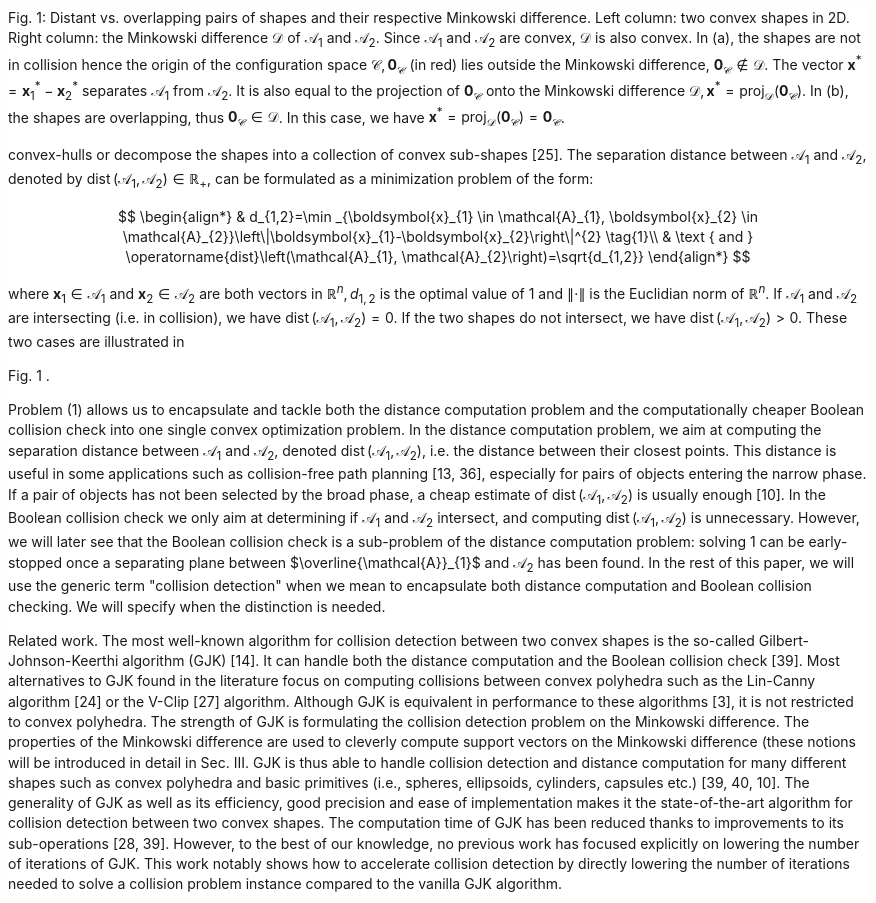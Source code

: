 Fig. 1: Distant vs. overlapping pairs of shapes and their respective Minkowski difference. Left column: two convex shapes in 2D. Right column: the Minkowski difference $\mathcal{D}$ of $\mathcal{A}_{1}$ and $\mathcal{A}_{2}$. Since $\mathcal{A}_{1}$ and $\mathcal{A}_{2}$ are convex, $\mathcal{D}$ is also convex. In (a), the shapes are not in collision hence the origin of the configuration space $\mathcal{C}, \mathbf{0}_{\mathcal{C}}$ (in red) lies outside the Minkowski difference, $\mathbf{0}_{\mathcal{C}} \notin \mathcal{D}$. The vector $\boldsymbol{x}^{*}=\boldsymbol{x}_{1}^{*}-\boldsymbol{x}_{2}^{*}$ separates $\mathcal{A}_{1}$ from $\mathcal{A}_{2}$. It is also equal to the projection of $\mathbf{0}_{\mathcal{C}}$ onto the Minkowski difference $\mathcal{D}, \boldsymbol{x}^{*}=\operatorname{proj}_{\mathcal{D}}\left(\mathbf{0}_{\mathcal{C}}\right)$. In (b), the shapes are overlapping, thus $\mathbf{0}_{\mathcal{C}} \in \mathcal{D}$. In this case, we have $\boldsymbol{x}^{*}=\operatorname{proj}_{\mathcal{D}}\left(\mathbf{0}_{\mathcal{C}}\right)=\mathbf{0}_{\mathcal{C}}$.

convex-hulls or decompose the shapes into a collection of convex sub-shapes [25]. The separation distance between $\mathcal{A}_{1}$ and $\mathcal{A}_{2}$, denoted by $\operatorname{dist}\left(\mathcal{A}_{1}, \mathcal{A}_{2}\right) \in \mathbb{R}_{+}$, can be formulated as a minimization problem of the form:

$$
\begin{align*}
& d_{1,2}=\min _{\boldsymbol{x}_{1} \in \mathcal{A}_{1}, \boldsymbol{x}_{2} \in \mathcal{A}_{2}}\left\|\boldsymbol{x}_{1}-\boldsymbol{x}_{2}\right\|^{2}  \tag{1}\\
& \text { and } \operatorname{dist}\left(\mathcal{A}_{1}, \mathcal{A}_{2}\right)=\sqrt{d_{1,2}}
\end{align*}
$$

where $\boldsymbol{x}_{1} \in \mathcal{A}_{1}$ and $\boldsymbol{x}_{2} \in \mathcal{A}_{2}$ are both vectors in $\mathbb{R}^{n}, d_{1,2}$ is the optimal value of 1 and $\|\cdot\|$ is the Euclidian norm of $\mathbb{R}^{n}$. If $\mathcal{A}_{1}$ and $\mathcal{A}_{2}$ are intersecting (i.e. in collision), we have $\operatorname{dist}\left(\mathcal{A}_{1}, \mathcal{A}_{2}\right)=0$. If the two shapes do not intersect, we have $\operatorname{dist}\left(\mathcal{A}_{1}, \mathcal{A}_{2}\right)>0$. These two cases are illustrated in

Fig. 1 .

Problem (1) allows us to encapsulate and tackle both the distance computation problem and the computationally cheaper Boolean collision check into one single convex optimization problem. In the distance computation problem, we aim at computing the separation distance between $\mathcal{A}_{1}$ and $\mathcal{A}_{2}$, denoted $\operatorname{dist}\left(\mathcal{A}_{1}, \mathcal{A}_{2}\right)$, i.e. the distance between their closest points. This distance is useful in some applications such as collision-free path planning [13, 36], especially for pairs of objects entering the narrow phase. If a pair of objects has not been selected by the broad phase, a cheap estimate of $\operatorname{dist}\left(\mathcal{A}_{1}, \mathcal{A}_{2}\right)$ is usually enough [10]. In the Boolean collision check we only aim at determining if $\mathcal{A}_{1}$ and $\mathcal{A}_{2}$ intersect, and computing $\operatorname{dist}\left(\mathcal{A}_{1}, \mathcal{A}_{2}\right)$ is unnecessary. However, we will later see that the Boolean collision check is a sub-problem of the distance computation problem: solving 1 can be early-stopped once a separating plane between $\overline{\mathcal{A}}_{1}$ and $\mathcal{A}_{2}$ has been found. In the rest of this paper, we will use the generic term "collision detection" when we mean to encapsulate both distance computation and Boolean collision checking. We will specify when the distinction is needed.

Related work. The most well-known algorithm for collision detection between two convex shapes is the so-called Gilbert-Johnson-Keerthi algorithm (GJK) [14]. It can handle both the distance computation and the Boolean collision check [39]. Most alternatives to GJK found in the literature focus on computing collisions between convex polyhedra such as the Lin-Canny algorithm [24] or the V-Clip [27] algorithm. Although GJK is equivalent in performance to these algorithms [3], it is not restricted to convex polyhedra. The strength of GJK is formulating the collision detection problem on the Minkowski difference. The properties of the Minkowski difference are used to cleverly compute support vectors on the Minkowski difference (these notions will be introduced in detail in Sec. III. GJK is thus able to handle collision detection and distance computation for many different shapes such as convex polyhedra and basic primitives (i.e., spheres, ellipsoids, cylinders, capsules etc.) [39, 40, 10]. The generality of GJK as well as its efficiency, good precision and ease of implementation makes it the state-of-the-art algorithm for collision detection between two convex shapes. The computation time of GJK has been reduced thanks to improvements to its sub-operations [28, 39]. However, to the best of our knowledge, no previous work has focused explicitly on lowering the number of iterations of GJK. This work notably shows how to accelerate collision detection by directly lowering the number of iterations needed to solve a collision problem instance compared to the vanilla GJK algorithm.


[^0]:    ${ }^{1}$ The efficient projection onto simplexes in $\mathbb{R}^{3}$, named the distance sub-algorithm by Gilbert et al. [14], is thoroughly covered in [10 39] and its robustness is improved in 28 .
